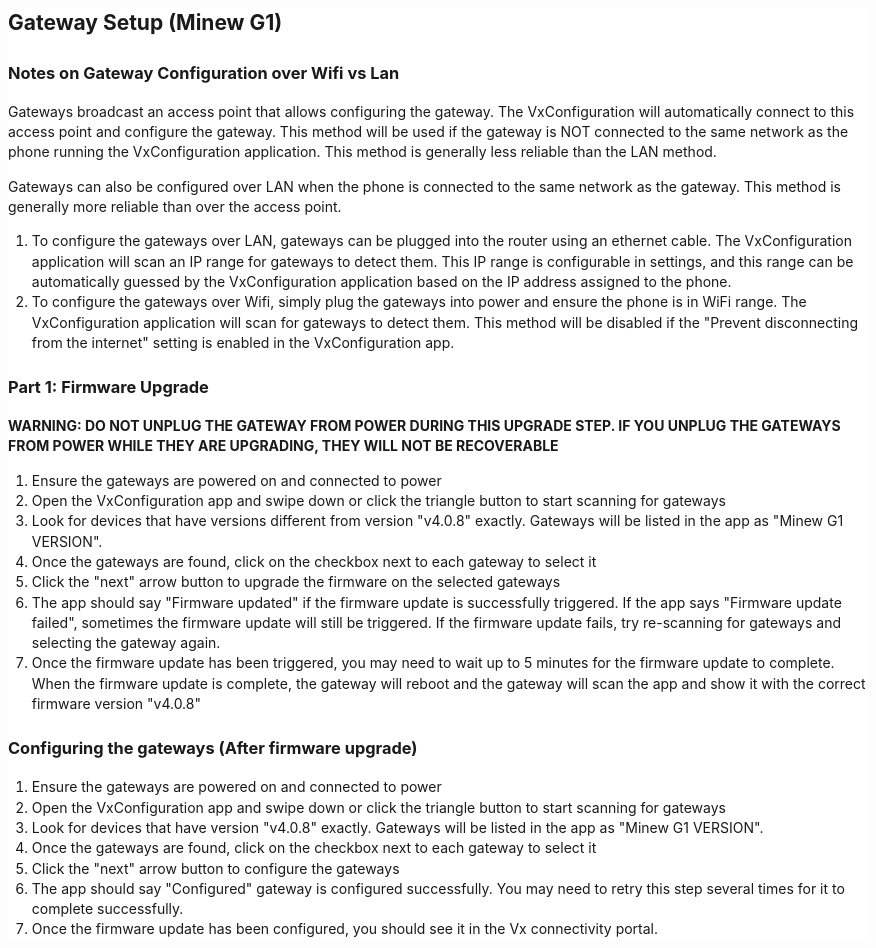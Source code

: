 ## Gateway Setup (Minew G1)

### Notes on Gateway Configuration over Wifi vs Lan

Gateways broadcast an access point that allows configuring the gateway. The VxConfiguration will automatically connect to this access point and configure the gateway. This method will be used if the gateway is NOT connected to the same network as the phone running the VxConfiguration application. This method is generally less reliable than the LAN method.

Gateways can also be configured over LAN when the phone is connected to the same network as the gateway. This method is generally more reliable than over the access point.

1. To configure the gateways over LAN, gateways can be plugged into the router using an ethernet cable. The VxConfiguration application will scan an IP range for gateways to detect them. This IP range is configurable in settings, and this range can be automatically guessed by the VxConfiguration application based on the IP address assigned to the phone.
2. To configure the gateways over Wifi, simply plug the gateways into power and ensure the phone is in WiFi range. The VxConfiguration application will scan for gateways to detect them. This method will be disabled if the "Prevent disconnecting from the internet" setting is enabled in the VxConfiguration app.

### Part 1: Firmware Upgrade

**WARNING: DO NOT UNPLUG THE GATEWAY FROM POWER DURING THIS UPGRADE STEP. IF YOU UNPLUG THE GATEWAYS FROM POWER WHILE THEY ARE UPGRADING, THEY WILL NOT BE RECOVERABLE**

1. Ensure the gateways are powered on and connected to power
2. Open the VxConfiguration app and swipe down or click the triangle button to start scanning for gateways
3. Look for devices that have versions different from version "v4.0.8" exactly. Gateways will be listed in the app as "Minew G1 VERSION".
4. Once the gateways are found, click on the checkbox next to each gateway to select it
5. Click the "next" arrow button to upgrade the firmware on the selected gateways
6. The app should say "Firmware updated" if the firmware update is successfully triggered. If the app says "Firmware update failed", sometimes the firmware update will still be triggered. If the firmware update fails, try re-scanning for gateways and selecting the gateway again.
7. Once the firmware update has been triggered, you may need to wait up to 5 minutes for the firmware update to complete. When the firmware update is complete, the gateway will reboot and the gateway will scan the app and show it with the correct firmware version "v4.0.8"

### Configuring the gateways (After firmware upgrade)

1. Ensure the gateways are powered on and connected to power
2. Open the VxConfiguration app and swipe down or click the triangle button to start scanning for gateways
3. Look for devices that have version "v4.0.8" exactly. Gateways will be listed in the app as "Minew G1 VERSION".
4. Once the gateways are found, click on the checkbox next to each gateway to select it
5. Click the "next" arrow button to configure the gateways
6. The app should say "Configured" gateway is configured successfully. You may need to retry this step several times for it to complete successfully.
7. Once the firmware update has been configured, you should see it in the Vx connectivity portal.
